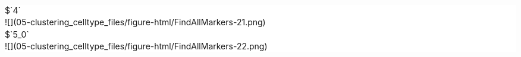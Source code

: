 <div class='r_output'> 
 $`4`
</div>
![](05-clustering_celltype_files/figure-html/FindAllMarkers-21.png)

<div class='r_output'> 
 $`5_0`
</div>
![](05-clustering_celltype_files/figure-html/FindAllMarkers-22.png)
